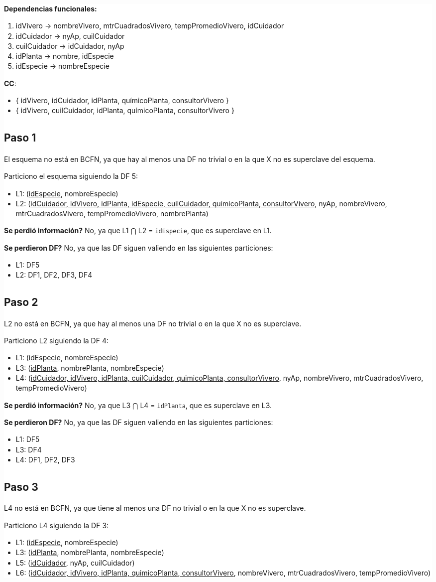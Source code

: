 **Dependencias funcionales:**
1. idVivero -> nombreVivero, mtrCuadradosVivero, tempPromedioVivero, idCuidador
2. idCuidador -> nyAp, cuilCuidador
3. cuilCuidador -> idCuidador, nyAp
4. idPlanta -> nombre, idEspecie
5. idEspecie -> nombreEspecie

**CC**:
* { idVivero, idCuidador, idPlanta, químicoPlanta, consultorVivero }
* { idVivero, cuilCuidador, idPlanta, químicoPlanta, consultorVivero }

## Paso 1

El esquema no está en BCFN, ya que hay al menos una DF no trivial o en la que X no es superclave del esquema.

Particiono el esquema siguiendo la DF 5:

* L1: (<ins>idEspecie</ins>, nombreEspecie)
* L2: (<ins>idCuidador, idVivero, idPlanta, idEspecie, cuilCuidador, quimicoPlanta, consultorVivero</ins>, nyAp, nombreVivero, mtrCuadradosVivero, tempPromedioVivero, nombrePlanta)

**Se perdió información?** No, ya que L1 ⋂ L2 = `idEspecie`, que es superclave en L1.

**Se perdieron DF?** No, ya que las DF siguen valiendo en las siguientes particiones:

* L1: DF5
* L2: DF1, DF2, DF3, DF4

## Paso 2

L2 no está en BCFN, ya que hay al menos una DF no trivial o en la que X no es superclave.

Particiono L2 siguiendo la DF 4:

* L1: (<ins>idEspecie</ins>, nombreEspecie)
* L3: (<ins>idPlanta</ins>, nombrePlanta, nombreEspecie)
* L4: (<ins>idCuidador, idVivero, idPlanta, cuilCuidador, quimicoPlanta, consultorVivero</ins>, nyAp, nombreVivero, mtrCuadradosVivero, tempPromedioVivero)

**Se perdió información?** No, ya que L3 ⋂ L4 = `idPlanta`, que es superclave en L3.

**Se perdieron DF?** No, ya que las DF siguen valiendo en las siguientes particiones:

* L1: DF5
* L3: DF4
* L4: DF1, DF2, DF3

## Paso 3

L4 no está en BCFN, ya que tiene al menos una DF no trivial o en la que X no es superclave.

Particiono L4 siguiendo la DF 3:

* L1: (<ins>idEspecie</ins>, nombreEspecie)
* L3: (<ins>idPlanta</ins>, nombrePlanta, nombreEspecie)
* L5: (<ins>idCuidador</ins>, nyAp, cuilCuidador)
* L6: (<ins>idCuidador, idVivero, idPlanta, quimicoPlanta, consultorVivero</ins>, nombreVivero, mtrCuadradosVivero, tempPromedioVivero)
